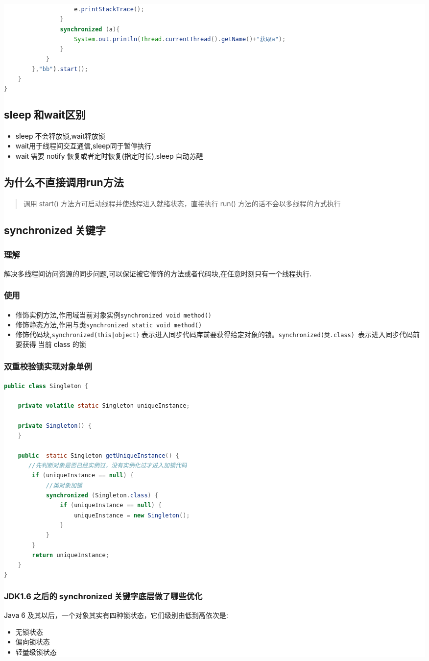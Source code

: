 ```java
                    e.printStackTrace();
                }
                synchronized (a){
                    System.out.println(Thread.currentThread().getName()+"获取a");
                }
            }
        },"bb").start();
    }
}
```


## sleep 和wait区别
- sleep 不会释放锁,wait释放锁
- wait用于线程间交互通信,sleep同于暂停执行
- wait 需要 notify 恢复或者定时恢复(指定时长),sleep 自动苏醒

## 为什么不直接调用run方法
>调用 start() 方法方可启动线程并使线程进入就绪状态，直接执行 run() 方法的话不会以多线程的方式执行

## synchronized 关键字

### 理解
解决多线程间访问资源的同步问题,可以保证被它修饰的方法或者代码块,在任意时刻只有一个线程执行.

### 使用
- 修饰实例方法,作用域当前对象实例`synchronized void method()`
- 修饰静态方法,作用与类`synchronized static void method()`
- 修饰代码块,`synchronized(this|object)` 表示进入同步代码库前要获得给定对象的锁。`synchronized(类.class) `表示进入同步代码前要获得 当前 class 的锁

### 双重校验锁实现对象单例
```java
public class Singleton {

    private volatile static Singleton uniqueInstance;

    private Singleton() {
    }

    public  static Singleton getUniqueInstance() {
       //先判断对象是否已经实例过，没有实例化过才进入加锁代码
        if (uniqueInstance == null) {
            //类对象加锁
            synchronized (Singleton.class) {
                if (uniqueInstance == null) {
                    uniqueInstance = new Singleton();
                }
            }
        }
        return uniqueInstance;
    }
}

```
### JDK1.6 之后的 synchronized 关键字底层做了哪些优化
Java 6 及其以后，一个对象其实有四种锁状态，它们级别由低到高依次是:   
- 无锁状态
- 偏向锁状态
- 轻量级锁状态